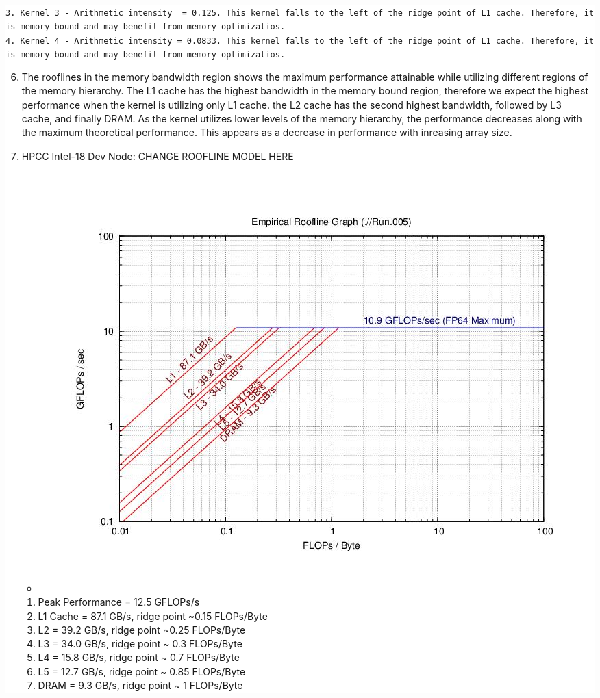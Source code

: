     3. Kernel 3 - Arithmetic intensity  = 0.125. This kernel falls to the left of the ridge point of L1 cache. Therefore, it is memory bound and may benefit from memory optimizatios. 
    4. Kernel 4 - Arithmetic intensity = 0.0833. This kernel falls to the left of the ridge point of L1 cache. Therefore, it is memory bound and may benefit from memory optimizatios. 
 6. The rooflines in the memory bandwidth region shows the maximum performance attainable while utilizing different regions of the memory hierarchy. The L1 cache has the highest bandwidth in the memory bound region, therefore we expect the highest performance when the kernel is utilizing only L1 cache. the L2 cache has the second highest bandwidth, followed by L3 cache, and finally DRAM. As the kernel utilizes lower levels of the memory hierarchy, the performance decreases along with the maximum theoretical performance. This appears as a decrease in performance with inreasing array size. 

3. HPCC Intel-18 Dev Node:
CHANGE ROOFLINE MODEL HERE
    -   ![Alt text](./ChrisHPCCRoofline.png)
    1. Peak Performance = 12.5 GFLOPs/s
    2. L1 Cache = 87.1 GB/s, ridge point ~0.15 FLOPs/Byte
    3. L2 = 39.2 GB/s, ridge point ~0.25 FLOPs/Byte
    4. L3 = 34.0 GB/s, ridge point ~ 0.3 FLOPs/Byte 
    4. L4 = 15.8 GB/s, ridge point ~ 0.7 FLOPs/Byte 
    4. L5 = 12.7 GB/s, ridge point ~ 0.85 FLOPs/Byte 
    5. DRAM = 9.3 GB/s, ridge point ~ 1 FLOPs/Byte 
    